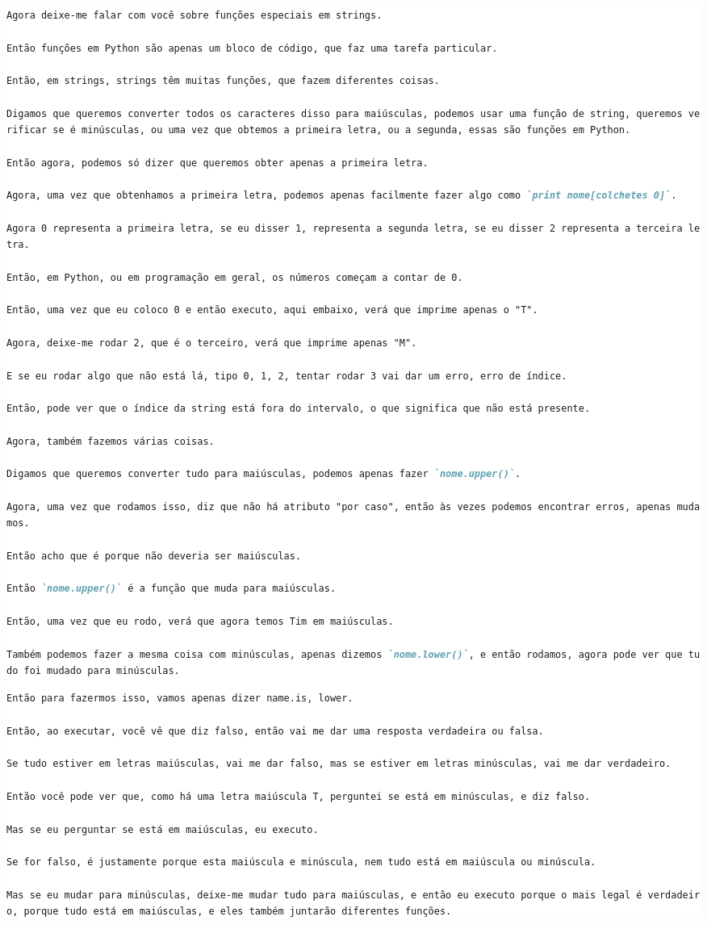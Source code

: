 ```markdown
Agora deixe-me falar com você sobre funções especiais em strings.

Então funções em Python são apenas um bloco de código, que faz uma tarefa particular.

Então, em strings, strings têm muitas funções, que fazem diferentes coisas.

Digamos que queremos converter todos os caracteres disso para maiúsculas, podemos usar uma função de string, queremos verificar se é minúsculas, ou uma vez que obtemos a primeira letra, ou a segunda, essas são funções em Python.

Então agora, podemos só dizer que queremos obter apenas a primeira letra.

Agora, uma vez que obtenhamos a primeira letra, podemos apenas facilmente fazer algo como `print nome[colchetes 0]`.

Agora 0 representa a primeira letra, se eu disser 1, representa a segunda letra, se eu disser 2 representa a terceira letra.

Então, em Python, ou em programação em geral, os números começam a contar de 0.

Então, uma vez que eu coloco 0 e então executo, aqui embaixo, verá que imprime apenas o "T".

Agora, deixe-me rodar 2, que é o terceiro, verá que imprime apenas "M".

E se eu rodar algo que não está lá, tipo 0, 1, 2, tentar rodar 3 vai dar um erro, erro de índice.

Então, pode ver que o índice da string está fora do intervalo, o que significa que não está presente.

Agora, também fazemos várias coisas.

Digamos que queremos converter tudo para maiúsculas, podemos apenas fazer `nome.upper()`.

Agora, uma vez que rodamos isso, diz que não há atributo "por caso", então às vezes podemos encontrar erros, apenas mudamos.

Então acho que é porque não deveria ser maiúsculas.

Então `nome.upper()` é a função que muda para maiúsculas.

Então, uma vez que eu rodo, verá que agora temos Tim em maiúsculas.

Também podemos fazer a mesma coisa com minúsculas, apenas dizemos `nome.lower()`, e então rodamos, agora pode ver que tudo foi mudado para minúsculas.
```

```markdown
Então para fazermos isso, vamos apenas dizer name.is, lower.

Então, ao executar, você vê que diz falso, então vai me dar uma resposta verdadeira ou falsa.

Se tudo estiver em letras maiúsculas, vai me dar falso, mas se estiver em letras minúsculas, vai me dar verdadeiro.

Então você pode ver que, como há uma letra maiúscula T, perguntei se está em minúsculas, e diz falso.

Mas se eu perguntar se está em maiúsculas, eu executo.

Se for falso, é justamente porque esta maiúscula e minúscula, nem tudo está em maiúscula ou minúscula.

Mas se eu mudar para minúsculas, deixe-me mudar tudo para maiúsculas, e então eu executo porque o mais legal é verdadeiro, porque tudo está em maiúsculas, e eles também juntarão diferentes funções.
```

[1]: https://www.youtube.com/channel/UC8butISFwT-Wl7EV0hUK0BQ